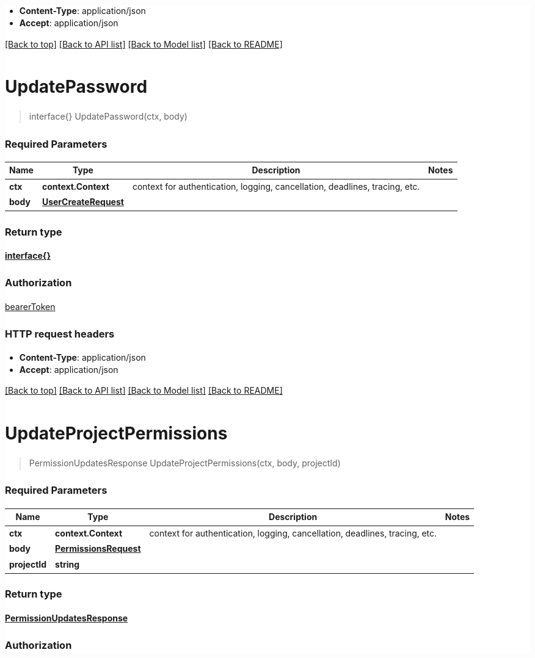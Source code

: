  - **Content-Type**: application/json
 - **Accept**: application/json

[[Back to top]](#) [[Back to API list]](../README.md#documentation-for-api-endpoints) [[Back to Model list]](../README.md#documentation-for-models) [[Back to README]](../README.md)

# **UpdatePassword**
> interface{} UpdatePassword(ctx, body)


### Required Parameters

Name | Type | Description  | Notes
------------- | ------------- | ------------- | -------------
 **ctx** | **context.Context** | context for authentication, logging, cancellation, deadlines, tracing, etc.
  **body** | [**UserCreateRequest**](UserCreateRequest.md)|  | 

### Return type

[**interface{}**](interface{}.md)

### Authorization

[bearerToken](../README.md#bearerToken)

### HTTP request headers

 - **Content-Type**: application/json
 - **Accept**: application/json

[[Back to top]](#) [[Back to API list]](../README.md#documentation-for-api-endpoints) [[Back to Model list]](../README.md#documentation-for-models) [[Back to README]](../README.md)

# **UpdateProjectPermissions**
> PermissionUpdatesResponse UpdateProjectPermissions(ctx, body, projectId)


### Required Parameters

Name | Type | Description  | Notes
------------- | ------------- | ------------- | -------------
 **ctx** | **context.Context** | context for authentication, logging, cancellation, deadlines, tracing, etc.
  **body** | [**PermissionsRequest**](PermissionsRequest.md)|  | 
  **projectId** | **string**|  | 

### Return type

[**PermissionUpdatesResponse**](PermissionUpdatesResponse.md)

### Authorization
